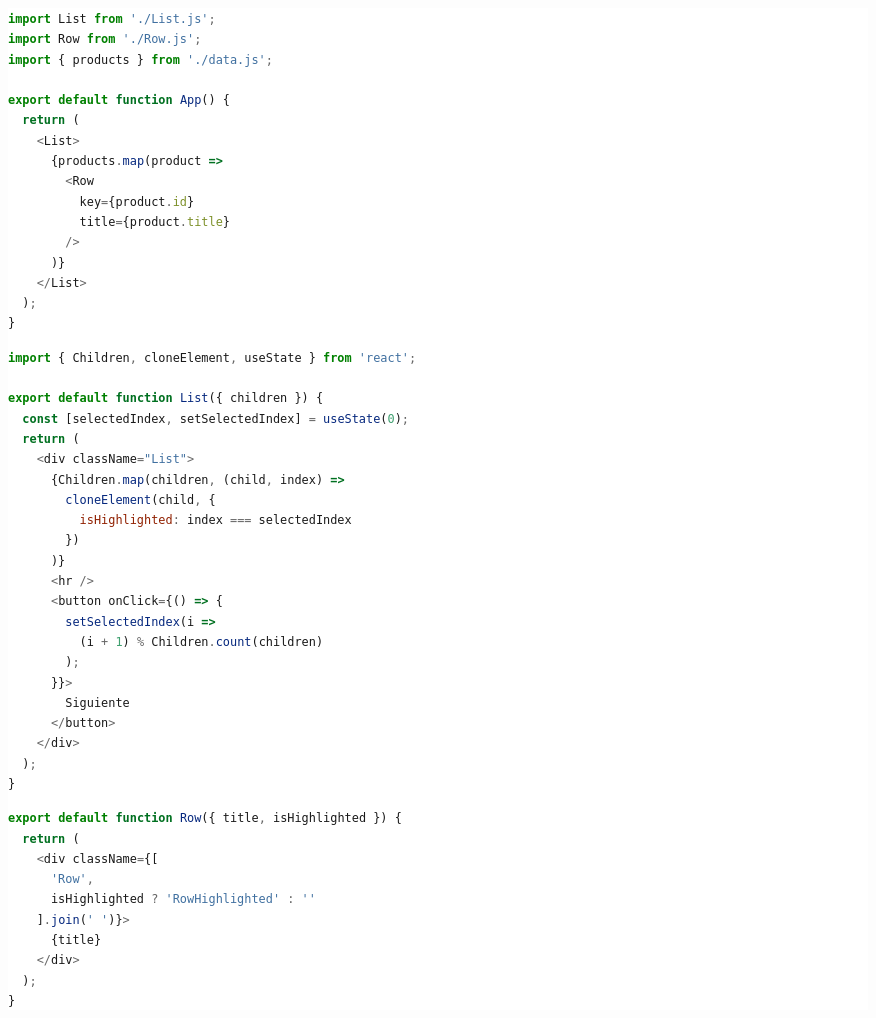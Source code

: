 <Sandpack>

```js
import List from './List.js';
import Row from './Row.js';
import { products } from './data.js';

export default function App() {
  return (
    <List>
      {products.map(product =>
        <Row
          key={product.id}
          title={product.title} 
        />
      )}
    </List>
  );
}
```

```js List.js active
import { Children, cloneElement, useState } from 'react';

export default function List({ children }) {
  const [selectedIndex, setSelectedIndex] = useState(0);
  return (
    <div className="List">
      {Children.map(children, (child, index) =>
        cloneElement(child, {
          isHighlighted: index === selectedIndex 
        })
      )}
      <hr />
      <button onClick={() => {
        setSelectedIndex(i =>
          (i + 1) % Children.count(children)
        );
      }}>
        Siguiente
      </button>
    </div>
  );
}
```

```js Row.js
export default function Row({ title, isHighlighted }) {
  return (
    <div className={[
      'Row',
      isHighlighted ? 'RowHighlighted' : ''
    ].join(' ')}>
      {title}
    </div>
  );
}
```
